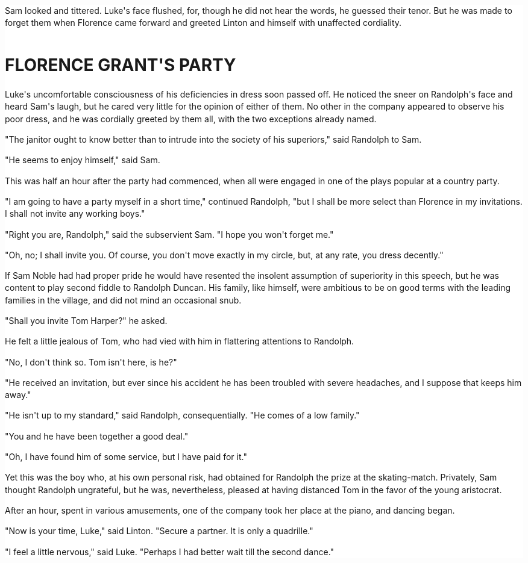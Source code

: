  Sam looked and tittered.  Luke's face flushed, for, though he did not hear the words, he guessed their tenor.  But he was made to forget them when Florence came forward and greeted Linton and himself with unaffected cordiality. 

     
# FLORENCE GRANT'S PARTY

  Luke's uncomfortable consciousness of his deficiencies in dress soon passed off.  He noticed the sneer on Randolph's face and heard Sam's laugh, but he cared very little for the opinion of either of them.  No other in the company appeared to observe his poor dress, and he was cordially greeted by them all, with the two exceptions already named. 

 "The janitor ought to know better than to intrude into the society of his superiors," said Randolph to Sam. 

 "He seems to enjoy himself," said Sam. 

 This was half an hour after the party had commenced, when all were engaged in one of the plays popular at a country party. 

 "I am going to have a party myself in a short time," continued Randolph, "but I shall be more select than Florence in my invitations. I shall not invite any working boys." 

 "Right you are, Randolph," said the subservient Sam.  "I hope you won't forget me." 

 "Oh, no; I shall invite you.  Of course, you don't move exactly in my circle, but, at any rate, you dress decently." 

 If Sam Noble had had proper pride he would have resented the insolent assumption of superiority in this speech, but he was content to play second fiddle to Randolph Duncan.  His family, like himself, were ambitious to be on good terms with the leading families in the village, and did not mind an occasional snub. 

 "Shall you invite Tom Harper?" he asked. 

 He felt a little jealous of Tom, who had vied with him in flattering attentions to Randolph. 

 "No, I don't think so.  Tom isn't here, is he?" 

 "He received an invitation, but ever since his accident he has been troubled with severe headaches, and I suppose that keeps him away." 

 "He isn't up to my standard," said Randolph, consequentially. "He comes of a low family." 

 "You and he have been together a good deal." 

 "Oh, I have found him of some service, but I have paid for it." 

 Yet this was the boy who, at his own personal risk, had obtained for Randolph the prize at the skating-match.  Privately, Sam thought Randolph ungrateful, but he was, nevertheless, pleased at having distanced Tom in the favor of the young aristocrat. 

 After an hour, spent in various amusements, one of the company took her place at the piano, and dancing began. 

 "Now is your time, Luke," said Linton.  "Secure a partner. It is only a quadrille." 

 "I feel a little nervous," said Luke.  "Perhaps I had better wait till the second dance." 
